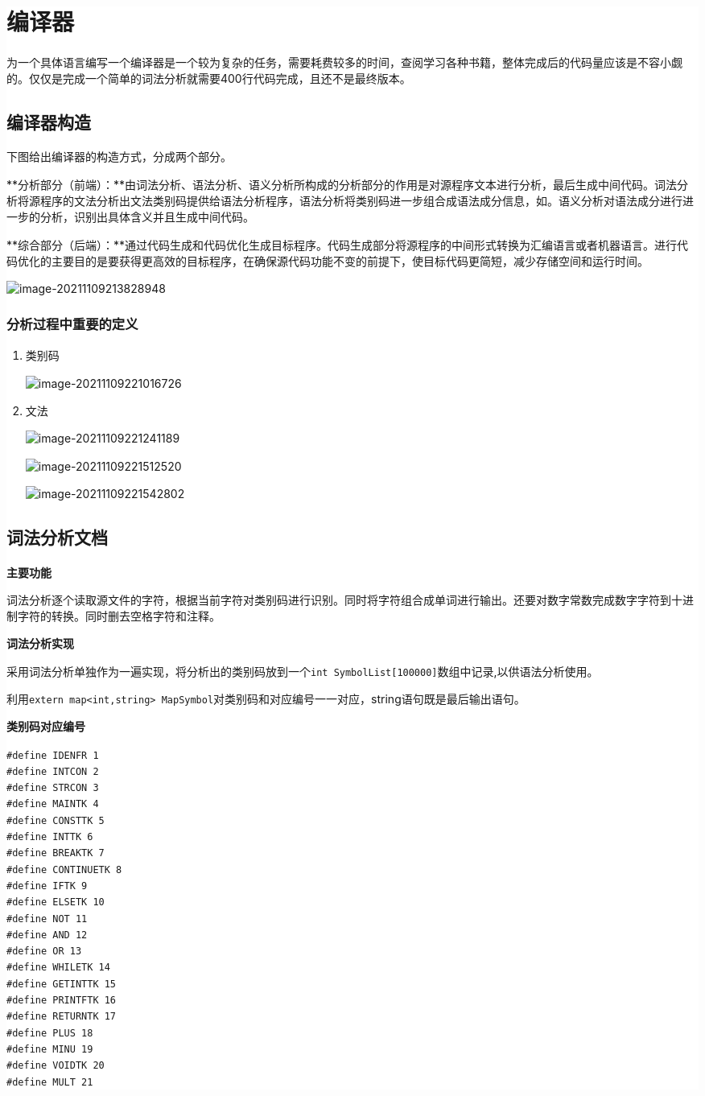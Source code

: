# 编译器

为一个具体语言编写一个编译器是一个较为复杂的任务，需要耗费较多的时间，查阅学习各种书籍，整体完成后的代码量应该是不容小觑的。仅仅是完成一个简单的词法分析就需要400行代码完成，且还不是最终版本。

## 编译器构造

下图给出编译器的构造方式，分成两个部分。

**分析部分（前端）：**由词法分析、语法分析、语义分析所构成的分析部分的作用是对源程序文本进行分析，最后生成中间代码。词法分析将源程序的文法分析出文法类别码提供给语法分析程序，语法分析将类别码进一步组合成语法成分信息，如<CompUnit>。语义分析对语法成分进行进一步的分析，识别出具体含义并且生成中间代码。

**综合部分（后端）：**通过代码生成和代码优化生成目标程序。代码生成部分将源程序的中间形式转换为汇编语言或者机器语言。进行代码优化的主要目的是要获得更高效的目标程序，在确保源代码功能不变的前提下，使目标代码更简短，减少存储空间和运行时间。

![image-20211109213828948](C:\Users\86156\AppData\Roaming\Typora\typora-user-images\image-20211109213828948.png)

### 分析过程中重要的定义

1. 类别码

   ![image-20211109221016726](C:\Users\86156\AppData\Roaming\Typora\typora-user-images\image-20211109221016726.png)

2. 文法

   ![image-20211109221241189](C:\Users\86156\AppData\Roaming\Typora\typora-user-images\image-20211109221241189.png)

   ![image-20211109221512520](C:\Users\86156\AppData\Roaming\Typora\typora-user-images\image-20211109221512520.png)

   ![image-20211109221542802](C:\Users\86156\AppData\Roaming\Typora\typora-user-images\image-20211109221542802.png)

## 词法分析文档

**主要功能**

​	词法分析逐个读取源文件的字符，根据当前字符对类别码进行识别。同时将字符组合成单词进行输出。还要对数字常数完成数字字符到十进制字符的转换。同时删去空格字符和注释。

**词法分析实现**

采用词法分析单独作为一遍实现，将分析出的类别码放到一个`int SymbolList[100000]`数组中记录,以供语法分析使用。

利用`extern map<int,string> MapSymbol`对类别码和对应编号一一对应，string语句既是最后输出语句。

**类别码对应编号**

```
#define IDENFR 1
#define INTCON 2
#define STRCON 3
#define MAINTK 4
#define CONSTTK 5
#define INTTK 6
#define BREAKTK 7
#define CONTINUETK 8
#define IFTK 9
#define ELSETK 10
#define NOT 11
#define AND 12
#define OR 13
#define WHILETK 14
#define GETINTTK 15
#define PRINTFTK 16
#define RETURNTK 17
#define PLUS 18
#define MINU 19
#define VOIDTK 20
#define MULT 21
```

[^？？？]: 表达式的值c存入符号表的那部分位置，或者存入运行栈的那部分位置。
[^answer]: 表达式值存入运行栈栈顶